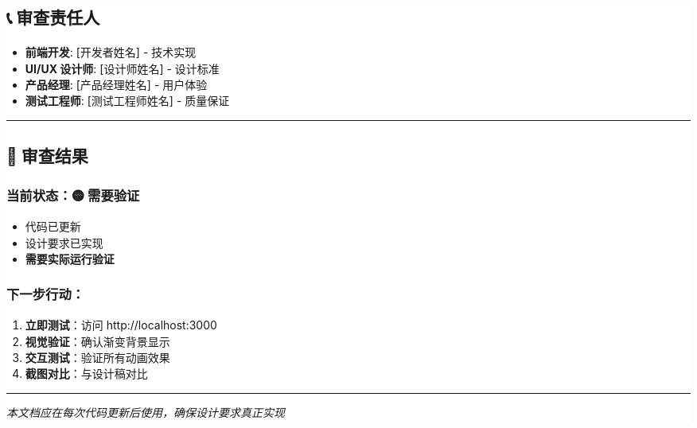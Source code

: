 ## 📞 审查责任人

- **前端开发**: [开发者姓名] - 技术实现
- **UI/UX 设计师**: [设计师姓名] - 设计标准
- **产品经理**: [产品经理姓名] - 用户体验
- **测试工程师**: [测试工程师姓名] - 质量保证

---

## 🎯 审查结果

### 当前状态：🟡 需要验证
- 代码已更新
- 设计要求已实现
- **需要实际运行验证**

### 下一步行动：
1. **立即测试**：访问 http://localhost:3000
2. **视觉验证**：确认渐变背景显示
3. **交互测试**：验证所有动画效果
4. **截图对比**：与设计稿对比

---

*本文档应在每次代码更新后使用，确保设计要求真正实现* 